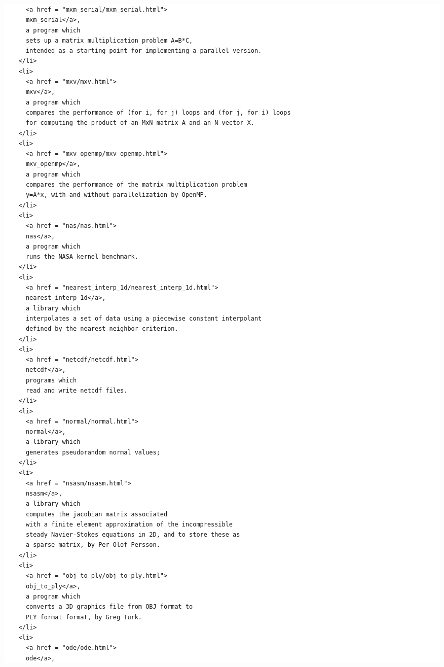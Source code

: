           <a href = "mxm_serial/mxm_serial.html">
          mxm_serial</a>,
          a program which
          sets up a matrix multiplication problem A=B*C,
          intended as a starting point for implementing a parallel version.
        </li>
        <li>
          <a href = "mxv/mxv.html">
          mxv</a>,
          a program which
          compares the performance of (for i, for j) loops and (for j, for i) loops
          for computing the product of an MxN matrix A and an N vector X.
        </li>
        <li>
          <a href = "mxv_openmp/mxv_openmp.html">
          mxv_openmp</a>,
          a program which
          compares the performance of the matrix multiplication problem
          y=A*x, with and without parallelization by OpenMP.
        </li>
        <li>
          <a href = "nas/nas.html">
          nas</a>,
          a program which
          runs the NASA kernel benchmark.
        </li>
        <li>
          <a href = "nearest_interp_1d/nearest_interp_1d.html">
          nearest_interp_1d</a>,
          a library which
          interpolates a set of data using a piecewise constant interpolant
          defined by the nearest neighbor criterion.
        </li>
        <li>
          <a href = "netcdf/netcdf.html">
          netcdf</a>,
          programs which
          read and write netcdf files.
        </li>
        <li>
          <a href = "normal/normal.html">
          normal</a>,
          a library which
          generates pseudorandom normal values;
        </li>
        <li>
          <a href = "nsasm/nsasm.html">
          nsasm</a>,
          a library which
          computes the jacobian matrix associated
          with a finite element approximation of the incompressible
          steady Navier-Stokes equations in 2D, and to store these as
          a sparse matrix, by Per-Olof Persson.
        </li>
        <li>
          <a href = "obj_to_ply/obj_to_ply.html">
          obj_to_ply</a>,
          a program which
          converts a 3D graphics file from OBJ format to
          PLY format format, by Greg Turk.
        </li>
        <li>
          <a href = "ode/ode.html">
          ode</a>,
